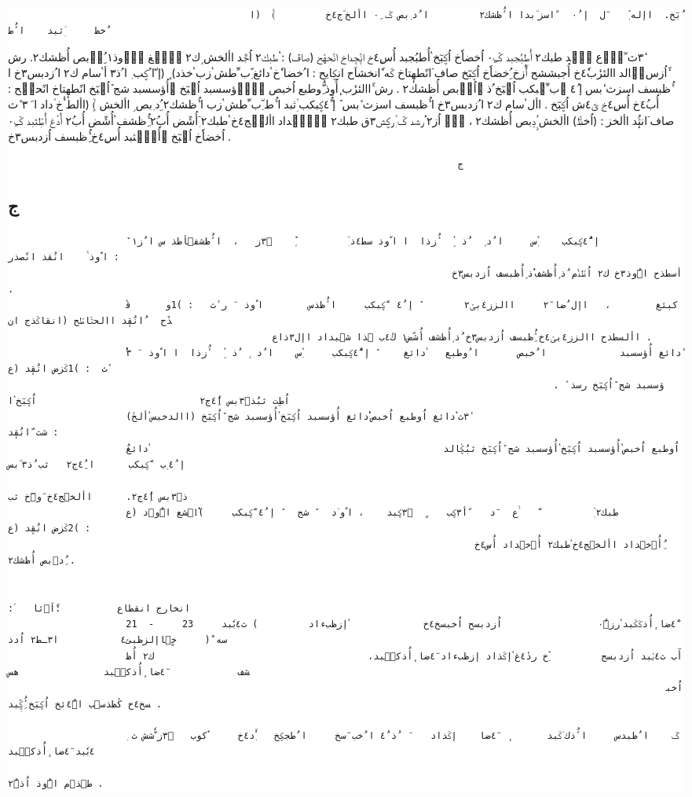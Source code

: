                                                بٓخ.  اإله ّٜٞ    ٓل  إ ٠ُ   ًاسز ٘بدا ا ُٔظشك٢         ا ُد ٜبص ػ ٠ِ األخ ٘ج٤خ         )ّٞ  (ا ُخظ      ِٞثبد    ا ُٔط
   ٣ٔث َٓدٔٞع ث٘ٞد طبك٢ أُطبُجبد ػ٠ِ اُخضاٗخ اُؼبٓخ ٝأُطبُجبد أُس٤ِخ                                                  انًٕجٕداخ انًحهٛح (صافٙ) :
                                                                             ٝطبك٢ اُج٘ٞد األخش ٟك٢ اُٞػغ اُ٘وذ١ ُِدٜبص أُظشك٢.
   رش َٔاُزس٤ٜالد االئزٔب٤ٗخ أُجبششح أُٔ٘ٞزخ ُِخضاٗخ اُؼبٓخ                                         صاف ٙانًطهٕتاخ ػه ٗانخشاَح انؼايح :
   ا ُخضا ٗخ    ٝدائغ     ٜٓ٘ب    ًٓطش ٝزب       ٝخذد)        ٕ  (إ   ّا ُؼب  ٖ  ا ُذ٣  أ ٝسام     ك٢    ا ُزدبس٣خ     ا ُٔظبسف          اسزث ٔبس     إ ٤ُ ٜب ًٓؼبكب
                                                                                                                          اُؼبٓخ ُذ ٟاُدٜبص أُظشك٢ .
   رش َٔاالئزٔب ٕأُوذ ُِّوطبع اُخبص ُِٝٔؤسسبد اُؼبٓخ ٝأُؤسسبد شج ٚاُؼبٓخ                                                             انًطهٕتاخ انًحهٛح :
                                               أُب٤ُخ أُس٤ِخ ؿ٤ش اُؼبٓخ .               األ ٝسام     ك٢ ا ُزدبس٣خ ا ُٔظبسف اسزث ٔبس ٚ                   إ ٤ًُٓؼبكب
   ِٞثبد    ا ُٔط    ٜٓ٘ب   ًٓطش ٝزب        ا ُٔظشك٢        ُِد ٜبص     ٟ  األخش      )ٍٞ   (األط       ُٔٞخ ٞداد       ا  َ ٣ ٔث  صاف ٙانثُٕد األخز ٖ:
   (اُخظّٞ) األخش ُِٟدٜبص أُظشك٢ ، ٢ٛٝ اُز٢ ُْرشد ػ ٖٔرؼش٣ق طبك٢ أُٞخٞداد األخ٘ج٤خ ٝطبك٢
   ٖٓأُشًض أُب٢ُ ُِٔظشف ٝأُشًض أُب٢ُ أُدٔغ                                        أُطِٞثبد ػ٠ِ اُخضاٗخ اُؼبٓخ ٝأُطِٞثبد أُس٤ِخ
                                                                                                                                        ُِٔظبسف اُزدبس٣خ .

                                                                                    ج

ج
---
                         ٚ إ ٤ًُٓؼبكب     ٜٔٞس     ا ُد ٟ   ُذ  ٍٝ   ُٔزذا  ا ا ُ٘وذ سط٤ذ ٖٓ          ٌٕٞ    ٣ٝز   ،  ا ُٔظشفٙأطذ س ا ُز١                 ا ُ٘وذ ٞٛ    انُقذ انًصذر :
                                                                                   أسطذح اُ٘وذ٣خ ك٢ اُظ٘ذٝم ُذ ٟأُظشف ُٝذ ٟأُظبسف اُزدبس٣خ .
                         ٝكبئغ        ،   اإل ُضا ٢ٓ     االزز٤بؽ٢        ٚ إ ٤ُ  ًٓؼبكب     ا ُٔظذس        ا ُ٘وذ  َ ر ٔث   : )1و      قذٚح   ُانُقٕد االحتٛاطٛح (انقاػذج ان
                                                   األسطذح االزز٤بؽ٤خ ُِٔظبسف اُزدبس٣خ ُذ ٟأُظشف أُشًض١ ك٤ٔب ػذا شٜبداد اإل٣ذاع .
                         ُٝٝدائغ أُؤسسبد             ا ُخبص       ا ُوطبع    ٝدائغ     ٚ إ ٤ًُٓؼبكب      ٜٔٞس    ا ُد  ٟ  ُذ  ٍٝ   ُٔزذا  ا ا ُ٘وذ  َ ٣ ٔث  : )1ػزض انُقٕد (ع
                                                                                                     .  ٔؤسسبد شج ٚاُؼبٓخ رسذ اُطِت ثبُذ٣٘بس ا٤ُِج٢                             اُؼبٓخ ٝا
                         ٣ٔث َٝدائغ اُوطبع اُخبص ٝٝدائغ أُؤسسبد اُؼبٓخ ٝأُؤسسبد شج ٚاُؼبٓخ (االدخبس ٝألخَ)                                                              شث ّانُقٕد :
                         ُاُوطبع اُخبص ٝأُؤسسبد اُؼبٓخ ٝأُؤسسبد شج ٚاُؼبٓخ ثبُؼٔالد                                                     ٝدائغ     إ ٤ُ ٜب  ًٓؼبكب      ا ٤ُِج٢   ثب ُذ٣ ٘بس
                                                                                                                                                 ذ٣٘بس ا٤ُِج٢.      األخ٘ج٤خ ٓوٞٓخ ثب
                         طبك٢ ٖٓ          ًَ    ٔٞع   ٓد    ًأ٣ؼب    ٍ  ٣ٝؼبد    ، ا ُ٘و ٞد   ٚ شج   ٚ إ ٤ُ ًٓؼبكب     )1ٝٛٞػشع اُ٘وٞد (ع                    : )2ػزض انُقٕد (ع
                                                                                       أُٞخٞداد األخ٘ج٤خ ٝطبك٢ أُٞخٞداد أُس٤ِخ ُِدٜبص أُظشك٢ .

                                                                                                                                                        : ٙ   انخارج انقطاع          :ًاَٛثا
                         ٤ْٓضا ٕأُذكٞػبد ٝرز٠ُٞ                 اُزدبسح اُخبسخ٤خ              ٝإزظبءاد         ) ث٤بٗبد     23     -  21    سه ْ(     خٍٝاإلزظبئ٤           ا٣ـط٢ اُدذ
                         أٓب ث٤بٗبد اُزدبسح          ٜٓٔخ رد٤ٔغ ٝإػذاد إزظبءاد ٤ٓضا ٕأُذكٞػبد،                                      ك٢ أُظشف             ٤ٓضا ٕأُذكٞػبد               هس
                                                                                                                         اُخبسخ٤خ كٔظذسٛب ا٤ُٜئخ اُؼبٓخ ُِٔؼِٞٓبد .

                         ٖ ػ    ا ُظبدس     ا ُٔذك ٞػبد       ٕ  ٤ٓضا    إػذاد    َ  ُذ ٤ُ ا ُخب ٓسخ     ا ُطجؼخ    ُٜٔ٘د٤خ      ًٝكوب   ٣ٝز ْٗشش ث٤بٗبد ٤ٓضا ٕأُذكٞػبد
                                                                                                                                                             ط٘ذٝم اُ٘وذ اُذ٢ُٝ .
